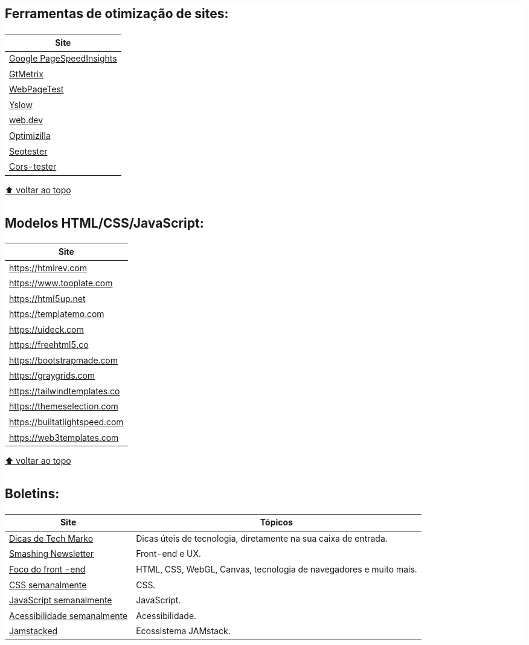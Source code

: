 ## Ferramentas de otimização de sites:

| Site |
|---------------------------------------------------------|
| [Google PageSpeed ​​Insights](https://pagespeed.web.dev/) |
| [GtMetrix](https://gtmetrix.com/)                       |
| [WebPageTest](https://www.webpagetest.org)              |
| [Yslow](https://yslow.org/)                             |
| [web.dev](https://web.dev/measure/)                     |
| [Optimizilla](https://imagecompressor.com/)             |
| [Seotester](https://seotest.me/)                        |
| [Cors-tester](https://cors-error.dev/cors-tester/)      |

[⬆ voltar ao topo](#table-of-contents)

## Modelos HTML/CSS/JavaScript:

| Site |
|-------------------------------|
| https://htmlrev.com |
| https://www.tooplate.com |
| https://html5up.net |
| https://templatemo.com |
| https://uideck.com |
| https://freehtml5.co |
| https://bootstrapmade.com |
| https://graygrids.com |
| https://tailwindtemplates.co |
| https://themeselection.com |
| https://builtatlightspeed.com |
| https://web3templates.com |

[⬆ voltar ao topo](#table-of-contents)

## Boletins:

| Site | Tópicos |
|----------------------------------------------------------------------------------------|-----------------------------------------------------------------|
| [Dicas de Tech Marko](https://markodenic.com/newsletter/)                                  | Dicas úteis de tecnologia, diretamente na sua caixa de entrada.                       |
| [Smashing Newsletter](https://www.smashingmagazine.com/the-smashing-newsletter/)       | Front-end e UX.                                               |
| [Foco do front -end](https://frontendfoc.us/)                                              | HTML, CSS, WebGL, Canvas, tecnologia de navegadores e muito mais.               |
| [CSS semanalmente](https://css-weekly.com/)                                                  | CSS.                                                            |
| [JavaScript semanalmente](https://javascriptweekly.com/)                                     | JavaScript.                                                     |
| [Acessibilidade semanalmente](https://a11yweekly.com/)                                        | Acessibilidade.                                                  |
| [Jamstacked](https://jamstack.email/)                                                  | Ecossistema JAMstack.                                             |